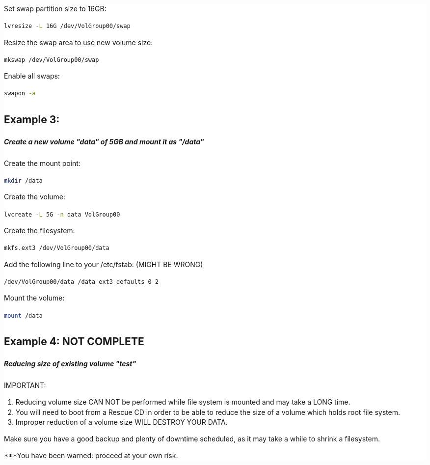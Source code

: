 Set swap partition size to 16GB:
```bash
lvresize -L 16G /dev/VolGroup00/swap  
```

Resize the swap area to use new volume size:
```bash
mkswap /dev/VolGroup00/swap
```

Enable all swaps:
```bash
swapon -a
```

## Example 3:
##### Create a new volume "data" of 5GB and mount it as "/data"
  
Create the mount point:
```bash
mkdir /data
```

Create the volume:
```bash
lvcreate -L 5G -n data VolGroup00
```  

Create the filesystem:
```bash
mkfs.ext3 /dev/VolGroup00/data  
```

Add the following line to your /etc/fstab: (MIGHT BE WRONG)
```bash
/dev/VolGroup00/data /data ext3 defaults 0 2  
```

Mount the volume:
```bash
mount /data  
```
  
## Example 4: NOT COMPLETE
##### Reducing size of existing volume "test"
IMPORTANT:  
1. Reducing volume size CAN NOT be performed while file system is mounted and may take a LONG time.  
2. You will need to boot from a Rescue CD in order to be able to reduce the size of a volume which holds root file system.  
3. Improper reduction of a volume size WILL DESTROY YOUR DATA.  

Make sure you have a good backup and plenty of downtime scheduled, as it may take a while to shrink a filesystem.  
  
***You have been warned: proceed at your own risk.  
  